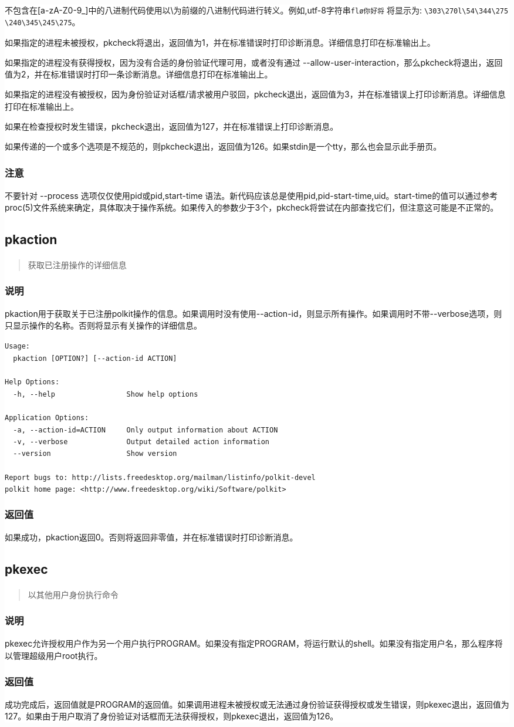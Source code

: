 不包含在[a-zA-Z0-9_]中的八进制代码使用以\为前缀的八进制代码进行转义。例如,utf-8字符串`flø你好将` 将显示为: `\303\270l\54\344\275\240\345\245\275`。

如果指定的进程未被授权，pkcheck将退出，返回值为1，并在标准错误时打印诊断消息。详细信息打印在标准输出上。

如果指定的进程没有获得授权，因为没有合适的身份验证代理可用，或者没有通过 --allow-user-interaction，那么pkcheck将退出，返回值为2，并在标准错误时打印一条诊断消息。详细信息打印在标准输出上。

如果指定的进程没有被授权，因为身份验证对话框/请求被用户驳回，pkcheck退出，返回值为3，并在标准错误上打印诊断消息。详细信息打印在标准输出上。

如果在检查授权时发生错误，pkcheck退出，返回值为127，并在标准错误上打印诊断消息。

如果传递的一个或多个选项是不规范的，则pkcheck退出，返回值为126。如果stdin是一个tty，那么也会显示此手册页。

### 注意
不要针对 --process 选项仅仅使用pid或pid,start-time 语法。新代码应该总是使用pid,pid-start-time,uid。start-time的值可以通过参考proc(5)文件系统来确定，具体取决于操作系统。如果传入的参数少于3个，pkcheck将尝试在内部查找它们，但注意这可能是不正常的。

## pkaction
> 获取已注册操作的详细信息

### 说明
pkaction用于获取关于已注册polkit操作的信息。如果调用时没有使用--action-id，则显示所有操作。如果调用时不带--verbose选项，则只显示操作的名称。否则将显示有关操作的详细信息。

```
Usage:
  pkaction [OPTION?] [--action-id ACTION]

Help Options:
  -h, --help                 Show help options

Application Options:
  -a, --action-id=ACTION     Only output information about ACTION
  -v, --verbose              Output detailed action information
  --version                  Show version

Report bugs to: http://lists.freedesktop.org/mailman/listinfo/polkit-devel
polkit home page: <http://www.freedesktop.org/wiki/Software/polkit>

```

### 返回值
如果成功，pkaction返回0。否则将返回非零值，并在标准错误时打印诊断消息。

## pkexec
> 以其他用户身份执行命令

### 说明
pkexec允许授权用户作为另一个用户执行PROGRAM。如果没有指定PROGRAM，将运行默认的shell。如果没有指定用户名，那么程序将以管理超级用户root执行。

### 返回值
成功完成后，返回值就是PROGRAM的返回值。如果调用进程未被授权或无法通过身份验证获得授权或发生错误，则pkexec退出，返回值为127。如果由于用户取消了身份验证对话框而无法获得授权，则pkexec退出，返回值为126。
